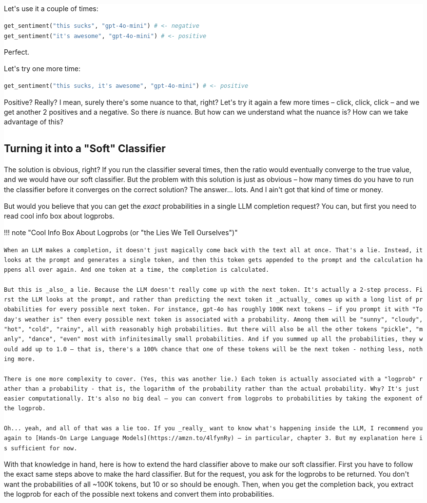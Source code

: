 Let's use it a couple of times:

```python
get_sentiment("this sucks", "gpt-4o-mini") # <- negative
get_sentiment("it's awesome", "gpt-4o-mini") # <- positive
```

Perfect.

Let's try one more time:

```python
get_sentiment("this sucks, it's awesome", "gpt-4o-mini") # <- positive
```

Positive? Really? I mean, surely there's some nuance to that, right? Let's try it again a few more times – click, click, click – and we get another 2 positives and a negative. So there _is_ nuance. But how can we understand what the nuance is? How can we take advantage of this?


## Turning it into a "Soft" Classifier
The solution is obvious, right? If you run the classifier several times, then the ratio would eventually converge to the true value, and we would have our soft classifier. But the problem with this solution is just as obvious – how many times do you have to run the classifier before it converges on the correct solution? The answer... lots. And I ain't got that kind of time or money.

But would you believe that you can get the _exact_ probabilities in a single LLM completion request? You can, but first you need to read cool info box about logprobs.

!!! note "Cool Info Box About Logprobs (or "the Lies We Tell Ourselves")"

    When an LLM makes a completion, it doesn't just magically come back with the text all at once. That's a lie. Instead, it looks at the prompt and generates a single token, and then this token gets appended to the prompt and the calculation happens all over again. And one token at a time, the completion is calculated.

    But this is _also_ a lie. Because the LLM doesn't really come up with the next token. It's actually a 2-step process. First the LLM looks at the prompt, and rather than predicting the next token it _actually_ comes up with a long list of probabilities for every possible next token. For instance, gpt-4o has roughly 100K next tokens – if you prompt it with "Today's weather is" then every possible next token is associated with a probability. Among them will be "sunny", "cloudy", "hot", "cold", "rainy", all with reasonably high probabilities. But there will also be all the other tokens "pickle", "manly", "dance", "even" most with infinitesimally small probabilities. And if you summed up all the probabilities, they would add up to 1.0 – that is, there's a 100% chance that one of these tokens will be the next token - nothing less, nothing more.

    There is one more complexity to cover. (Yes, this was another lie.) Each token is actually associated with a "logprob" rather than a probability - that is, the logarithm of the probability rather than the actual probability. Why? It's just easier computationally. It's also no big deal – you can convert from logprobs to probabilities by taking the exponent of the logprob.

    Oh... yeah, and all of that was a lie too. If you _really_ want to know what's happening inside the LLM, I recommend you again to [Hands-On Large Language Models](https://amzn.to/4lfynRy) – in particular, chapter 3. But my explanation here is sufficient for now.

With that knowledge in hand, here is how to extend the hard classifier above to make our soft classifier. First you have to follow the exact same steps above to make the hard classifier. But for the request, you ask for the logprobs to be returned. You don't want the probabilities of all ~100K tokens, but 10 or so should be enough. Then, when you get the completion back, you extract the logprob for each of the possible next tokens and convert them into probabilities.
